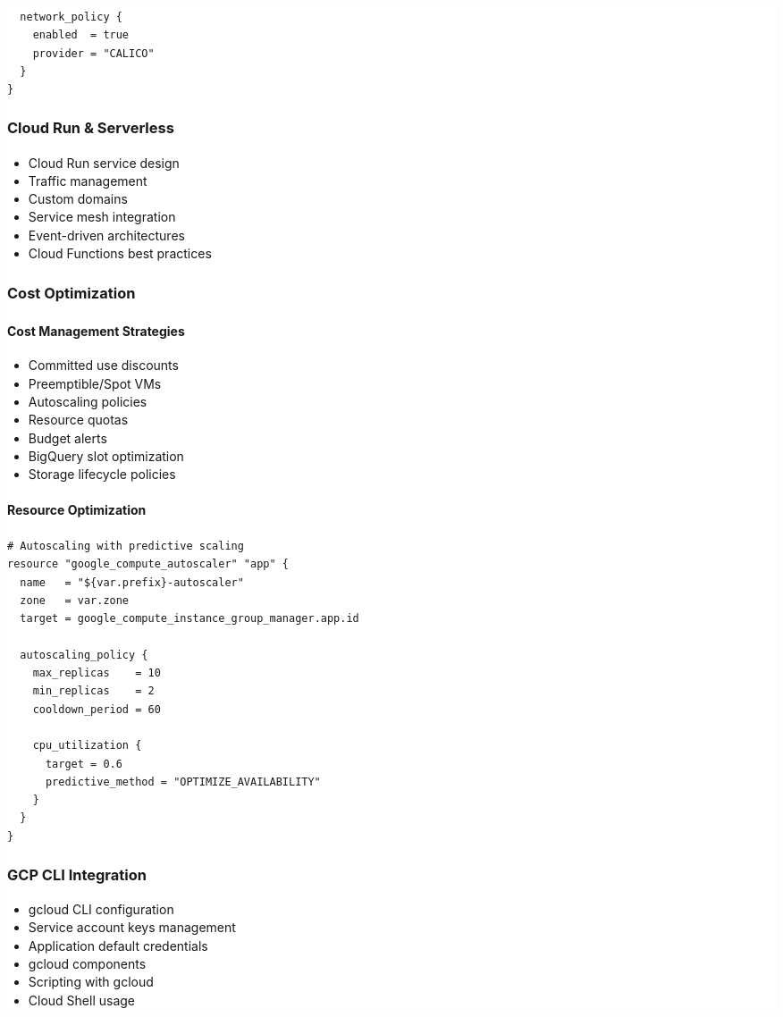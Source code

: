 ```hcl
  network_policy {
    enabled  = true
    provider = "CALICO"
  }
}
```

### Cloud Run & Serverless
- Cloud Run service design
- Traffic management
- Custom domains
- Service mesh integration
- Event-driven architectures
- Cloud Functions best practices

### Cost Optimization

#### Cost Management Strategies
- Committed use discounts
- Preemptible/Spot VMs
- Autoscaling policies
- Resource quotas
- Budget alerts
- BigQuery slot optimization
- Storage lifecycle policies

#### Resource Optimization
```hcl
# Autoscaling with predictive scaling
resource "google_compute_autoscaler" "app" {
  name   = "${var.prefix}-autoscaler"
  zone   = var.zone
  target = google_compute_instance_group_manager.app.id

  autoscaling_policy {
    max_replicas    = 10
    min_replicas    = 2
    cooldown_period = 60

    cpu_utilization {
      target = 0.6
      predictive_method = "OPTIMIZE_AVAILABILITY"
    }
  }
}
```

### GCP CLI Integration
- gcloud CLI configuration
- Service account keys management
- Application default credentials
- gcloud components
- Scripting with gcloud
- Cloud Shell usage
